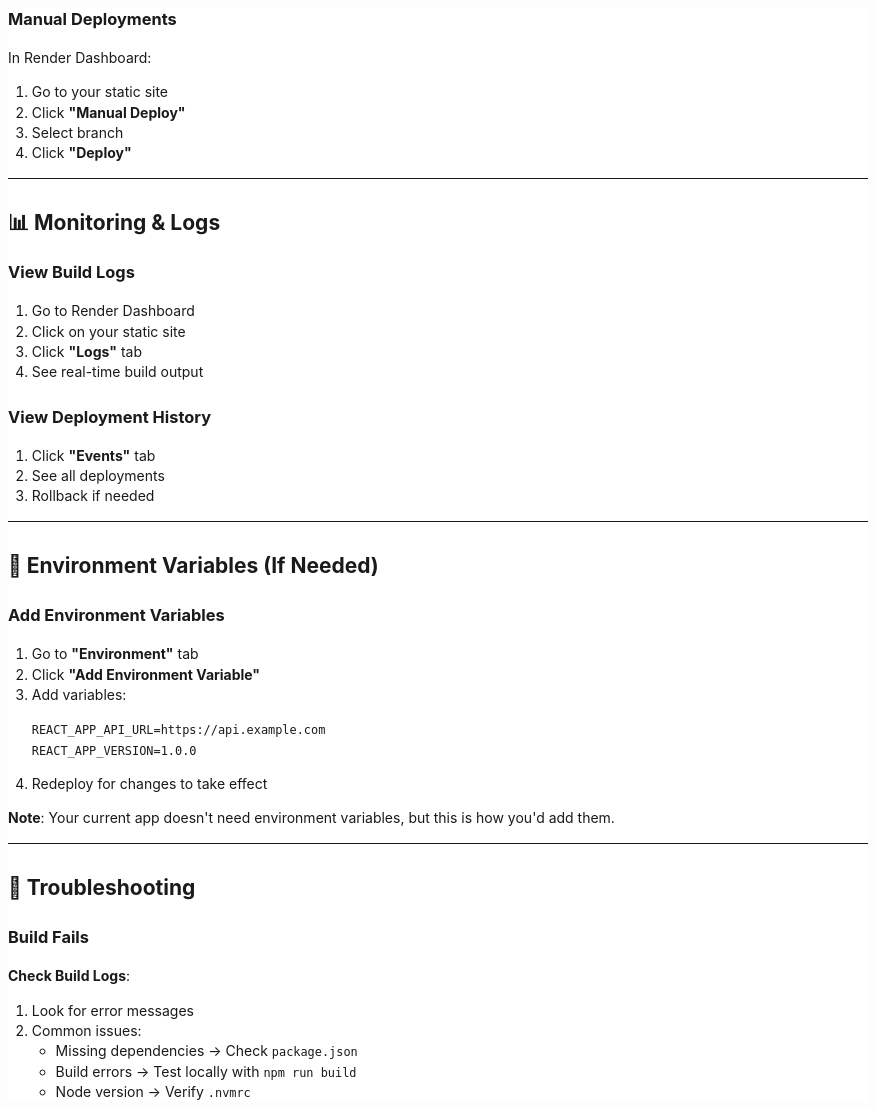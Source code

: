 ### Manual Deployments

In Render Dashboard:
1. Go to your static site
2. Click **"Manual Deploy"**
3. Select branch
4. Click **"Deploy"**

---

## 📊 Monitoring & Logs

### View Build Logs
1. Go to Render Dashboard
2. Click on your static site
3. Click **"Logs"** tab
4. See real-time build output

### View Deployment History
1. Click **"Events"** tab
2. See all deployments
3. Rollback if needed

---

## 🎨 Environment Variables (If Needed)

### Add Environment Variables

1. Go to **"Environment"** tab
2. Click **"Add Environment Variable"**
3. Add variables:
   ```
   REACT_APP_API_URL=https://api.example.com
   REACT_APP_VERSION=1.0.0
   ```
4. Redeploy for changes to take effect

**Note**: Your current app doesn't need environment variables, but this is how you'd add them.

---

## 🚨 Troubleshooting

### Build Fails

**Check Build Logs**:
1. Look for error messages
2. Common issues:
   - Missing dependencies → Check `package.json`
   - Build errors → Test locally with `npm run build`
   - Node version → Verify `.nvmrc`

